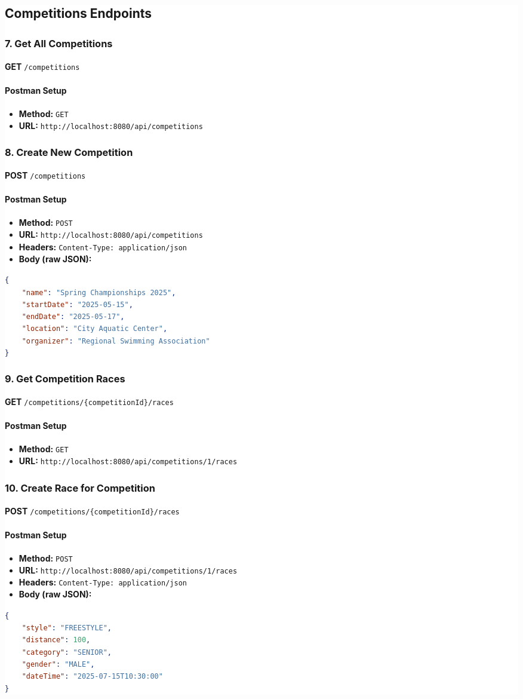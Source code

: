 
## Competitions Endpoints

### 7. Get All Competitions
**GET** `/competitions`

#### Postman Setup
- **Method:** `GET`
- **URL:** `http://localhost:8080/api/competitions`

### 8. Create New Competition
**POST** `/competitions`

#### Postman Setup
- **Method:** `POST`
- **URL:** `http://localhost:8080/api/competitions`
- **Headers:** `Content-Type: application/json`
- **Body (raw JSON):**
```json
{
    "name": "Spring Championships 2025",
    "startDate": "2025-05-15",
    "endDate": "2025-05-17",
    "location": "City Aquatic Center",
    "organizer": "Regional Swimming Association"
}
```

### 9. Get Competition Races
**GET** `/competitions/{competitionId}/races`

#### Postman Setup
- **Method:** `GET`
- **URL:** `http://localhost:8080/api/competitions/1/races`

### 10. Create Race for Competition
**POST** `/competitions/{competitionId}/races`

#### Postman Setup
- **Method:** `POST`
- **URL:** `http://localhost:8080/api/competitions/1/races`
- **Headers:** `Content-Type: application/json`
- **Body (raw JSON):**
```json
{
    "style": "FREESTYLE",
    "distance": 100,
    "category": "SENIOR",
    "gender": "MALE",
    "dateTime": "2025-07-15T10:30:00"
}
```
